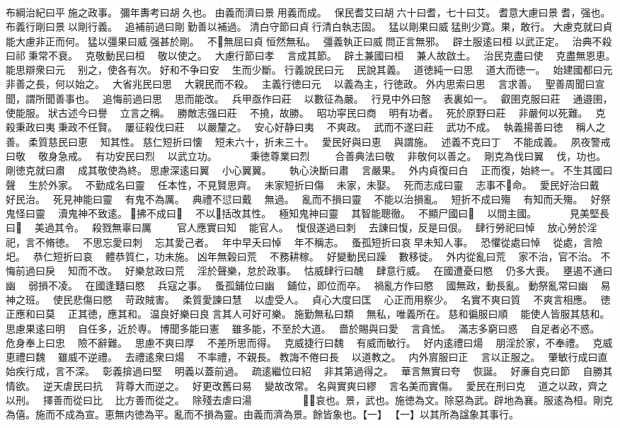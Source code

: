 布綱治紀曰平	施之政事。	彌年夀考曰胡	久也。
由義而濟曰景	用義而成。　	保民耆艾曰胡	六十曰耆，七十曰艾。
耆意大慮曰景	耆，强也。　	 	 
布義行剛曰景	以剛行義。　	追補前過曰剛	勤善以補過。
清白守節曰貞	行清白執志固。　	猛以剛果曰威	猛則少寛。果，敢行。
大慮克就曰貞	能大慮非正而何。	猛以彊果曰威	强甚於剛。　
不無屈曰貞	恒然無私。　	彊義執正曰威	問正言無邪。　
辟土服逺曰桓	以武正定。　	治典不殺曰祁	秉常不衰。　
克敬動民曰桓　	敬以使之。　	大慮行節曰孝　	言成其節。　
辟土兼國曰桓　	兼人故啟土。　	治民克盡曰使　	克盡無恩恵。　
能思辯衆曰元　	别之，使各有次。	好和不争曰安　	生而少斷。
行義說民曰元　	民說其義。　	道徳純一曰思　	道大而徳一。　
始建國都曰元　	非善之長，何以始之。　	大省兆民曰思　	大親民而不殺。　
主義行徳曰元　	以義為主，行徳政。	外内思索曰思　	言求善。　
聖善周聞曰宣　	聞，謂所聞善事也。　	追悔前過曰思　	思而能改。　
兵甲亟作曰莊　	以數征為嚴。　	行見中外曰慤　	表裏如一。　
叡圉克服曰莊　	通邉圉，使能服。	狀古述今曰譽　	立言之稱。　
勝敵志强曰莊　	不撓，故勝。　	昭功寜民曰商　	明有功者。　
死於原野曰莊　	非嚴何以死難。　	克殺秉政曰夷	秉政不任賢。　
屢征殺伐曰莊　	以嚴釐之。　	安心好静曰夷　	不爽政。　
武而不遂曰莊　	武功不成。　	執義揚善曰徳　	稱人之善。
柔質慈民曰恵　	知其性。	慈仁短折曰懐　	短未六十，折未三十。　
愛民好與曰恵　	與謂施。　	述義不克曰丁　	不能成義。　
夙夜警戒曰敬　	敬身急戒。　	有功安民曰烈　	以武立功。　
　	　	秉徳尊業曰烈　	　
合善典法曰敬　	非敬何以善之。　	剛克為伐曰翼　	伐，功也。　
剛徳克就曰肅　	成其敬使為終。	思慮深逺曰翼　	小心翼翼。　　
執心決斷曰肅　	言嚴果。　	外内貞復曰白　	正而復，始終一。
不生其國曰聲　	生於外家。　	不勤成名曰靈　	任本性，不見賢思齊。　
未家短折曰傷　	未家，未娶。　	死而志成曰靈　	志事不命。　
愛民好治曰戴　	好民治。　	死見神能曰靈　	有鬼不為厲。　
典禮不愆曰戴　	無過。　	亂而不損曰靈　	不能以治損亂。　
短折不成曰殤　	有知而夭殤。　	好祭鬼怪曰靈　	瀆鬼神不致逺。
拂不成曰　	不以括改其性。　	極知鬼神曰靈　	其智能聰徹。　
不顯尸國曰　	以間主國。　	　	　
見美堅長曰　	美過其令。　	殺戮無辜曰厲　	　
官人應實曰知　	能官人。　	愎佷遂過曰刺　	去諌曰愎，反是曰佷。　
肆行勞祀曰悼　	放心勞於淫祀，言不脩徳。　	不思忘愛曰刺　	忘其愛己者。　
年中早夭曰悼　	年不稱志。　	蚤孤短折曰哀	早未知人事。　
恐懼從處曰悼　	從處，言險圯。　	恭仁短折曰哀　	體恭質仁，功未施。
凶年無榖曰荒　	不務耕稼。　	好變動民曰躁　	數移徙。　
外内從亂曰荒　	家不治，官不治。	不悔前過曰戾　	知而不改。　
好樂怠政曰荒　	淫於聲樂，怠於政事。　	怙威肆行曰醜　	肆意行威。　
在國遭憂曰愍　	仍多大喪。　	壅遏不通曰幽　	弱損不凌。　
在國逢囏曰愍　	兵寇之事。　	蚤孤鋪位曰幽　	鋪位，即位而卒。　
禍亂方作曰愍　	國無政，動長亂。	動祭亂常曰幽　	易神之班。　
使民悲傷曰愍　	苛政賊害。　	柔質愛諫曰慧　	以虚受人。　
貞心大度曰匡　	心正而用察少。　	名實不爽曰質　	不爽言相應。　
徳正應和曰莫　	正其徳，應其和。	温良好樂曰良	言其人可好可樂。
施勤無私曰類　	無私，唯義所在。	慈和徧服曰順　	能使人皆服其慈和。　
思慮果逺曰明　	自任多，近於専。	博聞多能曰憲　	雖多能，不至於大道。　
嗇於賜與曰愛　	言貪恡。　	滿志多窮曰惑　	自足者必不惑。　
危身奉上曰忠　	險不辭難。　	思慮不爽曰厚　	不差所思而得。　
克威捷行曰魏　	有威而敏行。　	好内逺禮曰煬　	朋淫於家，不奉禮。　
克威恵禮曰魏　	雖威不逆禮。　	去禮逺衆曰煬　	不率禮，不親長。
教誨不倦曰長　	以道教之。　	内外賔服曰正　	言以正服之。　
肇敏行成曰直　	始疾行成，言不深。　	彰義揜過曰堅　	明義以蓋前過。　
疏逺繼位曰紹　	非其第過得之。　	華言無實曰夸　	恢誕。　
好亷自克曰節　	自勝其情欲。　	逆天虐民曰抗　	背尊大而逆之。　
好更改舊曰易　	變故改常。	名與實爽曰繆　	言名美而實傷。　
愛民在刑曰克　	道之以政，齊之以刑。　	擇善而從曰比　	比方善而從之。　
除殘去虐曰湯　	　	　	　
，哀也。景，武也。施徳為文。除惡為武。辟地為襄。服逺為桓。剛克為僖。施而不成為宣。恵無内徳為平。亂而不損為靈。由義而濟為景。餘皆象也。【一】
【一】以其所為諡象其事行。